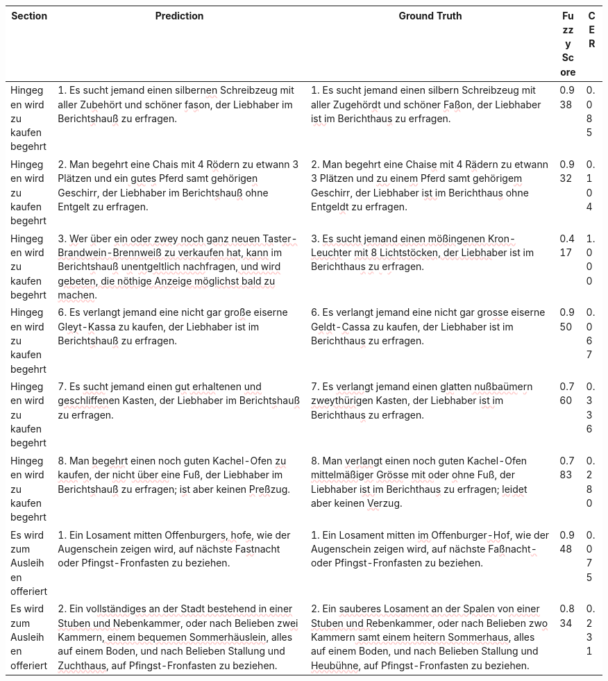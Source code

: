 <style>
.diff { text-decoration: underline; text-decoration-color: #ffcccc; text-decoration-style: wavy; }
</style>

| Section | Prediction | Ground Truth | Fuzzy Score | CER |
|---------|------------|--------------|-------------|-----|
| Hingegen wird zu kaufen begehrt | 1. Es sucht jemand einen silbern<span class="diff">en</span> Schreibzeug mit aller Zu<span class="diff">b</span>ehört und schöner <span class="diff">f</span>a<span class="diff">s</span>on, der Liebhaber im Bericht<span class="diff">s</span>hau<span class="diff">ß</span> zu erfragen. | 1. Es sucht jemand einen silbern Schreibzeug mit aller Zu<span class="diff">g</span>ehör<span class="diff">d</span>t und schöner <span class="diff">F</span>a<span class="diff">ß</span>on, der Liebhaber i<span class="diff">st i</span>m Berichthau<span class="diff">s</span> zu erfragen. | 0.938 | 0.085 |
| Hingegen wird zu kaufen begehrt | 2. Man begehrt eine Chais mit 4 R<span class="diff">ö</span>dern zu etwann 3 Plätzen und ein<span class="diff"> gut</span>e<span class="diff">s</span> Pferd samt gehörige<span class="diff">n</span> Geschirr, der Liebhaber im Bericht<span class="diff">s</span>hau<span class="diff">ß</span> ohne Entgelt zu erfragen. | 2. Man begehrt eine Chais<span class="diff">e</span> mit 4 R<span class="diff">ä</span>dern zu etwann 3 Plätzen und <span class="diff">zu </span>eine<span class="diff">m</span> Pferd samt gehörige<span class="diff">m</span> Geschirr, der Liebhaber i<span class="diff">st i</span>m Berichthau<span class="diff">s</span> ohne Entgel<span class="diff">d</span>t zu erfragen. | 0.932 | 0.104 |
| Hingegen wird zu kaufen begehrt | 3. <span class="diff">W</span>er <span class="diff">ü</span>ber <span class="diff">e</span>i<span class="diff">n oder zwey noch ganz neuen Ta</span>st<span class="diff">er-Brandwein-Brennweiß zu verkaufen hat, kann</span> im Bericht<span class="diff">s</span>hau<span class="diff">ß</span> u<span class="diff">n</span>e<span class="diff">ntgeltlich nach</span>fragen<span class="diff">, und wird gebeten, die nöthige Anzeige möglichst bald zu machen</span>. | 3. <span class="diff">Es sucht jemand einen mößingenen Kron-Leucht</span>er <span class="diff">mit 8 Lichtstöcken, der Liebha</span>ber ist im Berichthau<span class="diff">s</span> <span class="diff">z</span>u<span class="diff"> </span>e<span class="diff">r</span>fragen. | 0.417 | 1.000 |
| Hingegen wird zu kaufen begehrt | 6. Es verlangt jemand eine nicht gar gro<span class="diff">ß</span>e eiserne Gl<span class="diff">ey</span>t-<span class="diff">K</span>assa zu kaufen, der Liebhaber ist im Bericht<span class="diff">s</span>hau<span class="diff">ß</span> zu erfragen. | 6. Es verlangt jemand eine nicht gar gro<span class="diff">ss</span>e eiserne G<span class="diff">e</span>l<span class="diff">d</span>t-<span class="diff">C</span>assa zu kaufen, der Liebhaber ist im Berichthau<span class="diff">s</span> zu erfragen. | 0.950 | 0.067 |
| Hingegen wird zu kaufen begehrt | 7. Es <span class="diff">such</span>t jemand einen g<span class="diff">u</span>t<span class="diff"> erhal</span>tenen <span class="diff">und </span>g<span class="diff">eschliffen</span>en Kasten, der Liebhaber im Bericht<span class="diff">s</span>hau<span class="diff">ß</span> zu erfragen. | 7. Es <span class="diff">verlang</span>t jemand einen g<span class="diff">la</span>tten<span class="diff"> nußbaüm</span>e<span class="diff">r</span>n <span class="diff">zweythüri</span>gen Kasten, der Liebhaber i<span class="diff">st i</span>m Berichthau<span class="diff">s</span> zu erfragen. | 0.760 | 0.336 |
| Hingegen wird zu kaufen begehrt | 8. Man <span class="diff">b</span>eg<span class="diff">ehr</span>t einen noch guten Kachel-Ofen <span class="diff">zu</span> <span class="diff">kauf</span>e<span class="diff">n,</span> der <span class="diff">nic</span>h<span class="diff">t über ei</span>ne Fuß, der Liebhaber im Bericht<span class="diff">s</span>hau<span class="diff">ß</span> zu erfragen; i<span class="diff">s</span>t aber keinen <span class="diff">P</span>r<span class="diff">eß</span>zug. | 8. Man <span class="diff">v</span>e<span class="diff">rlan</span>gt einen noch guten Kachel-Ofen <span class="diff">mittelmäßiger</span> <span class="diff">Gröss</span>e <span class="diff">mit o</span>der <span class="diff">o</span>hne Fuß, der Liebhaber i<span class="diff">st i</span>m Berichthau<span class="diff">s</span> zu erfragen; <span class="diff">le</span>i<span class="diff">de</span>t aber keinen <span class="diff">Ve</span>rzug. | 0.783 | 0.280 |
| Es wird zum Ausleihen offeriert | 1. Ein Losament mitten Offenburger<span class="diff">s, h</span>of<span class="diff">e</span>, wie der Augenschein zeigen wird, auf nächste Fa<span class="diff">st</span>nacht oder Pfingst-Fronfasten zu beziehen. | 1. Ein Losament mitten <span class="diff">im </span>Offenburger<span class="diff">-H</span>of, wie der Augenschein zeigen wird, auf nächste Fa<span class="diff">ß</span>nacht<span class="diff">-</span> oder Pfingst-Fronfasten zu beziehen. | 0.948 | 0.075 |
| Es wird zum Ausleihen offeriert | 2. Ein vo<span class="diff">llständiges an der Stadt bestehend in einer Stuben und N</span>ebenkammer, oder nach Belieben zw<span class="diff">ei</span> Kammern<span class="diff">, einem bequemen Sommerhäuslein</span>, alles auf einem Boden, und nach Belieben Stallung und <span class="diff">Zuchthaus</span>, auf Pfingst-Fronfasten zu beziehen. | 2. Ein <span class="diff">sauberes Losament an der Spalen </span>vo<span class="diff">n einer Stuben und R</span>ebenkammer, oder nach Belieben zw<span class="diff">o</span> Kammern<span class="diff"> samt einem heitern Sommerhaus</span>, alles auf einem Boden, und nach Belieben Stallung und <span class="diff">Heubühne</span>, auf Pfingst-Fronfasten zu beziehen. | 0.834 | 0.231 |
